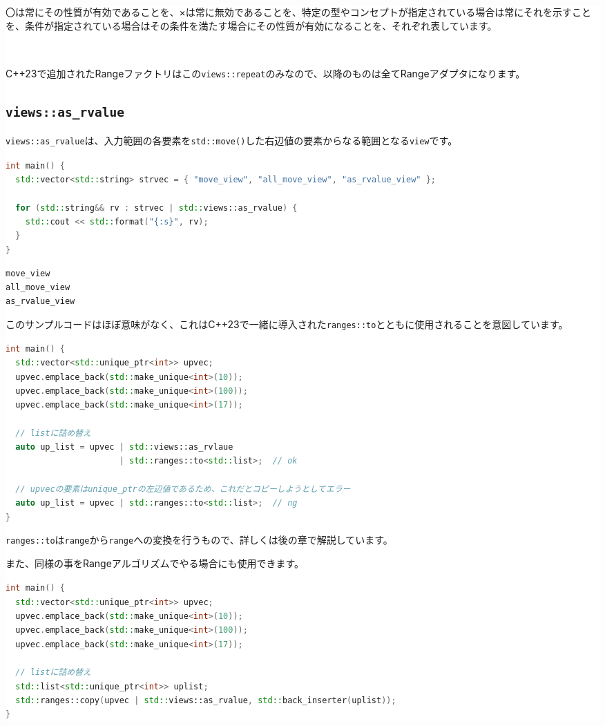 〇は常にその性質が有効であることを、×は常に無効であることを、特定の型やコンセプトが指定されている場合は常にそれを示すことを、条件が指定されている場合はその条件を満たす場合にその性質が有効になることを、それぞれ表しています。

　

C++23で追加されたRangeファクトリはこの`views::repeat`のみなので、以降のものは全てRangeアダプタになります。

## `views::as_rvalue`

`views::as_rvalue`は、入力範囲の各要素を`std::move()`した右辺値の要素からなる範囲となる`view`です。

```cpp
int main() {
  std::vector<std::string> strvec = { "move_view", "all_move_view", "as_rvalue_view" };
  
  for (std::string&& rv : strvec | std::views::as_rvalue) {
    std::cout << std::format("{:s}", rv);
  }
}
```
```{style=planetext}
move_view
all_move_view
as_rvalue_view
```

このサンプルコードはほぼ意味がなく、これはC++23で一緒に導入された`ranges::to`とともに使用されることを意図しています。

```cpp
int main() {
  std::vector<std::unique_ptr<int>> upvec;
  upvec.emplace_back(std::make_unique<int>(10));
  upvec.emplace_back(std::make_unique<int>(100));
  upvec.emplace_back(std::make_unique<int>(17));
  
  // listに詰め替え
  auto up_list = upvec | std::views::as_rvlaue
                       | std::ranges::to<std::list>;  // ok

  // upvecの要素はunique_ptrの左辺値であるため、これだとコピーしようとしてエラー
  auto up_list = upvec | std::ranges::to<std::list>;  // ng  
}
```

`ranges::to`は`range`から`range`への変換を行うもので、詳しくは後の章で解説しています。

また、同様の事をRangeアルゴリズムでやる場合にも使用できます。

```cpp
int main() {
  std::vector<std::unique_ptr<int>> upvec;
  upvec.emplace_back(std::make_unique<int>(10));
  upvec.emplace_back(std::make_unique<int>(100));
  upvec.emplace_back(std::make_unique<int>(17));
  
  // listに詰め替え
  std::list<std::unique_ptr<int>> uplist;
  std::ranges::copy(upvec | std::views::as_rvalue, std::back_inserter(uplist));
}
```
